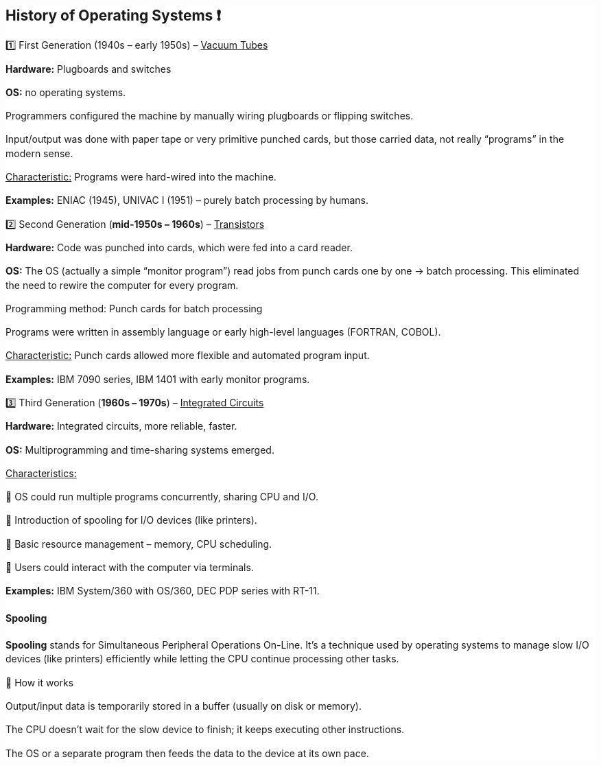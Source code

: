 ## History of Operating Systems ❗

1️⃣ First Generation (1940s – early 1950s) – <ins>Vacuum Tubes</ins>

**Hardware:** Plugboards and switches

**OS:** no operating systems.

Programmers configured the machine by manually wiring plugboards or flipping switches.

Input/output was done with paper tape or very primitive punched cards, but those carried data, not really “programs” in the modern sense.

<ins>Characteristic:</ins> Programs were hard-wired into the machine.

**Examples:** ENIAC (1945), UNIVAC I (1951) – purely batch processing by humans.

2️⃣ Second Generation (**mid-1950s – 1960s**) – <ins>Transistors</ins>

**Hardware:** Code was punched into cards, which were fed into a card reader.

**OS:** The OS (actually a simple “monitor program”) read jobs from punch cards one by one → batch processing. This eliminated the need to rewire the computer for every program.

Programming method: Punch cards for batch processing

Programs were written in assembly language or early high-level languages (FORTRAN, COBOL).

<ins>Characteristic:</ins> Punch cards allowed more flexible and automated program input.

**Examples:** IBM 7090 series, IBM 1401 with early monitor programs.

3️⃣ Third Generation (**1960s – 1970s**) – <ins>Integrated Circuits</ins>

**Hardware:** Integrated circuits, more reliable, faster.

**OS:** Multiprogramming and time-sharing systems emerged.

<ins>Characteristics:</ins>

🔹 OS could run multiple programs concurrently, sharing CPU and I/O.

🔹 Introduction of spooling for I/O devices (like printers).

🔹 Basic resource management – memory, CPU scheduling.

🔹 Users could interact with the computer via terminals.

**Examples:** IBM System/360 with OS/360, DEC PDP series with RT-11.

#### Spooling

**Spooling** stands for Simultaneous Peripheral Operations On-Line. It’s a technique used by operating systems to manage slow I/O devices (like printers) efficiently while letting the CPU continue processing other tasks.

🔹 How it works

Output/input data is temporarily stored in a buffer (usually on disk or memory).

The CPU doesn’t wait for the slow device to finish; it keeps executing other instructions.

The OS or a separate program then feeds the data to the device at its own pace.
